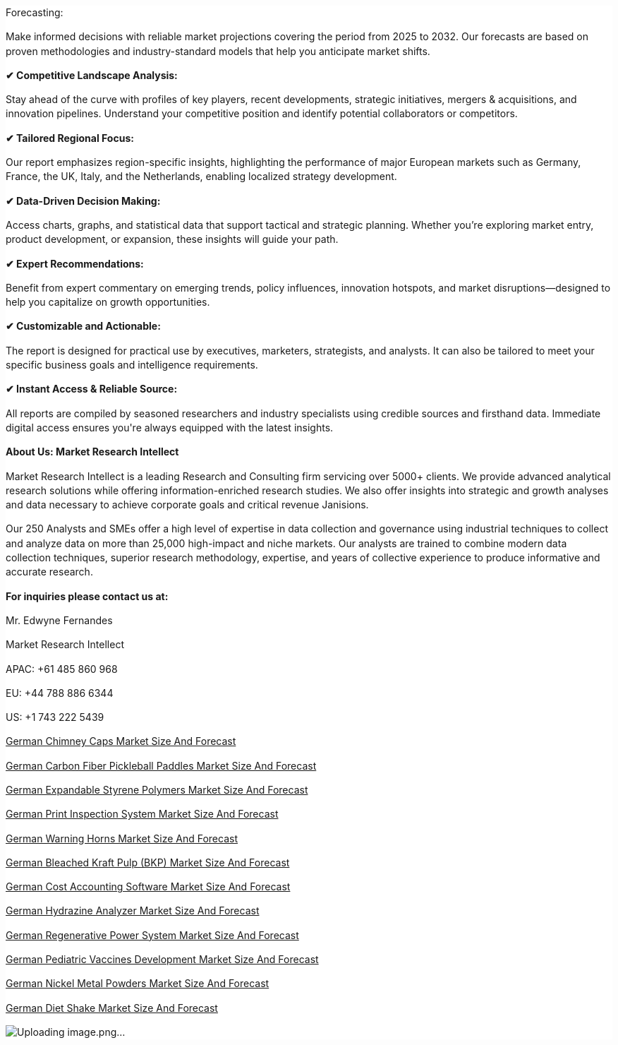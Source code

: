 Forecasting:</strong></p><p>Make informed decisions with reliable market projections covering the period from 2025 to 2032. Our forecasts are based on proven methodologies and industry-standard models that help you anticipate market shifts.</p><p><strong>✔ Competitive Landscape Analysis:</strong></p><p>Stay ahead of the curve with profiles of key players, recent developments, strategic initiatives, mergers &amp; acquisitions, and innovation pipelines. Understand your competitive position and identify potential collaborators or competitors.</p><p><strong>✔ Tailored Regional Focus:</strong></p><p>Our report emphasizes region-specific insights, highlighting the performance of major European markets such as Germany, France, the UK, Italy, and the Netherlands, enabling localized strategy development.</p><p><strong>✔ Data-Driven Decision Making:</strong></p><p>Access charts, graphs, and statistical data that support tactical and strategic planning. Whether you&rsquo;re exploring market entry, product development, or expansion, these insights will guide your path.</p><p><strong>✔ Expert Recommendations:</strong></p><p>Benefit from expert commentary on emerging trends, policy influences, innovation hotspots, and market disruptions&mdash;designed to help you capitalize on growth opportunities.</p><p><strong>✔ Customizable and Actionable:</strong></p><p>The report is designed for practical use by executives, marketers, strategists, and analysts. It can also be tailored to meet your specific business goals and intelligence requirements.</p><p><strong>✔ Instant Access &amp; Reliable Source:</strong></p><p>All reports are compiled by seasoned researchers and industry specialists using credible sources and firsthand data. Immediate digital access ensures you're always equipped with the latest insights.</p><p><strong><span class="font-[700]">About Us: Market Research Intellect</span></strong></p><p><span class="">Market Research Intellect is a leading Research and Consulting firm servicing over 5000+ clients. We provide advanced analytical research solutions while offering information-enriched research studies.&nbsp;</span>We also offer insights into strategic and growth analyses and data necessary to achieve corporate goals and critical revenue Janisions.</p><p><span class="">Our 250 Analysts and SMEs offer a high level of expertise in data collection and governance using industrial techniques to collect and analyze data on more than 25,000 high-impact and niche markets. Our analysts are trained to combine modern data collection techniques, superior research methodology, expertise, and years of collective experience to produce informative and accurate research.</span></p><p><strong>For inquiries please contact us at:</strong></p><p>Mr. Edwyne Fernandes</p><p>Market Research Intellect</p><p>APAC: +61 485 860 968</p><p>EU: +44 788 886 6344</p><p>US: +1 743 222 5439</p><p><a href="https://github.com/Gabbarshing/WebFlare/blob/main/Chimney-Caps-Market/China-Chimney-Caps-Market.md">German Chimney Caps Market Size And Forecast</a></p><p><a href="https://github.com/Gabbarshing/WebFlare/blob/main/Carbon-Fiber-Pickleball-Paddles-Market/China-Carbon-Fiber-Pickleball-Paddles-Market.md">German Carbon Fiber Pickleball Paddles Market Size And Forecast</a></p><p><a href="https://github.com/Gabbarshing/WebFlare/blob/main/Expandable-Styrene-Polymers-Market/China-Expandable-Styrene-Polymers-Market.md">German Expandable Styrene Polymers Market Size And Forecast</a></p><p><a href="https://github.com/Gabbarshing/WebFlare/blob/main/Print-Inspection-System-Market/China-Print-Inspection-System-Market.md">German Print Inspection System Market Size And Forecast</a></p><p><a href="https://github.com/Gabbarshing/WebFlare/blob/main/Warning-Horns-Market/China-Warning-Horns-Market.md">German Warning Horns Market Size And Forecast</a></p><p><a href="https://github.com/Gabbarshing/WebFlare/blob/main/Bleached-Kraft-Pulp-(BKP)-Market/China-Bleached-Kraft-Pulp-(BKP)-Market.md">German Bleached Kraft Pulp (BKP) Market Size And Forecast</a></p><p><a href="https://github.com/Gabbarshing/WebFlare/blob/main/Cost-Accounting-Software-Market/China-Cost-Accounting-Software-Market.md">German Cost Accounting Software Market Size And Forecast</a></p><p><a href="https://github.com/Gabbarshing/WebFlare/blob/main/Hydrazine-Analyzer-Market/China-Hydrazine-Analyzer-Market.md">German Hydrazine Analyzer Market Size And Forecast</a></p><p><a href="https://github.com/Gabbarshing/WebFlare/blob/main/Regenerative-Power-System-Market/China-Regenerative-Power-System-Market.md">German Regenerative Power System Market Size And Forecast</a></p><p><a href="https://github.com/Gabbarshing/WebFlare/blob/main/Pediatric-Vaccines-Development-Market/China-Pediatric-Vaccines-Development-Market.md">German Pediatric Vaccines Development Market Size And Forecast</a></p><p><a href="https://github.com/Gabbarshing/WebFlare/blob/main/Nickel-Metal-Powders-Market/China-Nickel-Metal-Powders-Market.md">German Nickel Metal Powders Market Size And Forecast</a></p><p><a href="https://github.com/Gabbarshing/WebFlare/blob/main/Diet-Shake-Market/China-Diet-Shake-Market.md">German Diet Shake Market Size And Forecast</a></p>
![Uploading image.png…]()
